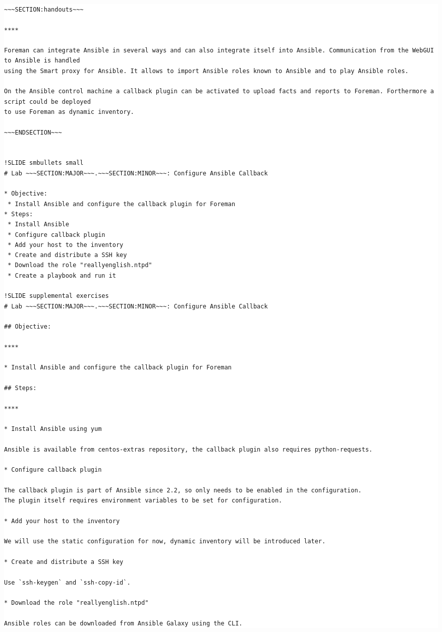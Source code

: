 ~~~SECTION:handouts~~~
~~~SECTION:handouts~~~

****

Foreman can integrate Ansible in several ways and can also integrate itself into Ansible. Communication from the WebGUI to Ansible is handled
using the Smart proxy for Ansible. It allows to import Ansible roles known to Ansible and to play Ansible roles.

On the Ansible control machine a callback plugin can be activated to upload facts and reports to Foreman. Forthermore a script could be deployed
to use Foreman as dynamic inventory.

~~~ENDSECTION~~~


!SLIDE smbullets small
# Lab ~~~SECTION:MAJOR~~~.~~~SECTION:MINOR~~~: Configure Ansible Callback

* Objective:
 * Install Ansible and configure the callback plugin for Foreman
* Steps:
 * Install Ansible
 * Configure callback plugin
 * Add your host to the inventory
 * Create and distribute a SSH key
 * Download the role "reallyenglish.ntpd"
 * Create a playbook and run it

!SLIDE supplemental exercises
# Lab ~~~SECTION:MAJOR~~~.~~~SECTION:MINOR~~~: Configure Ansible Callback

## Objective:

****

* Install Ansible and configure the callback plugin for Foreman

## Steps:

****

* Install Ansible using yum

Ansible is available from centos-extras repository, the callback plugin also requires python-requests.

* Configure callback plugin 

The callback plugin is part of Ansible since 2.2, so only needs to be enabled in the configuration.
The plugin itself requires environment variables to be set for configuration.

* Add your host to the inventory

We will use the static configuration for now, dynamic inventory will be introduced later.

* Create and distribute a SSH key

Use `ssh-keygen` and `ssh-copy-id`.

* Download the role "reallyenglish.ntpd"

Ansible roles can be downloaded from Ansible Galaxy using the CLI.
~~~